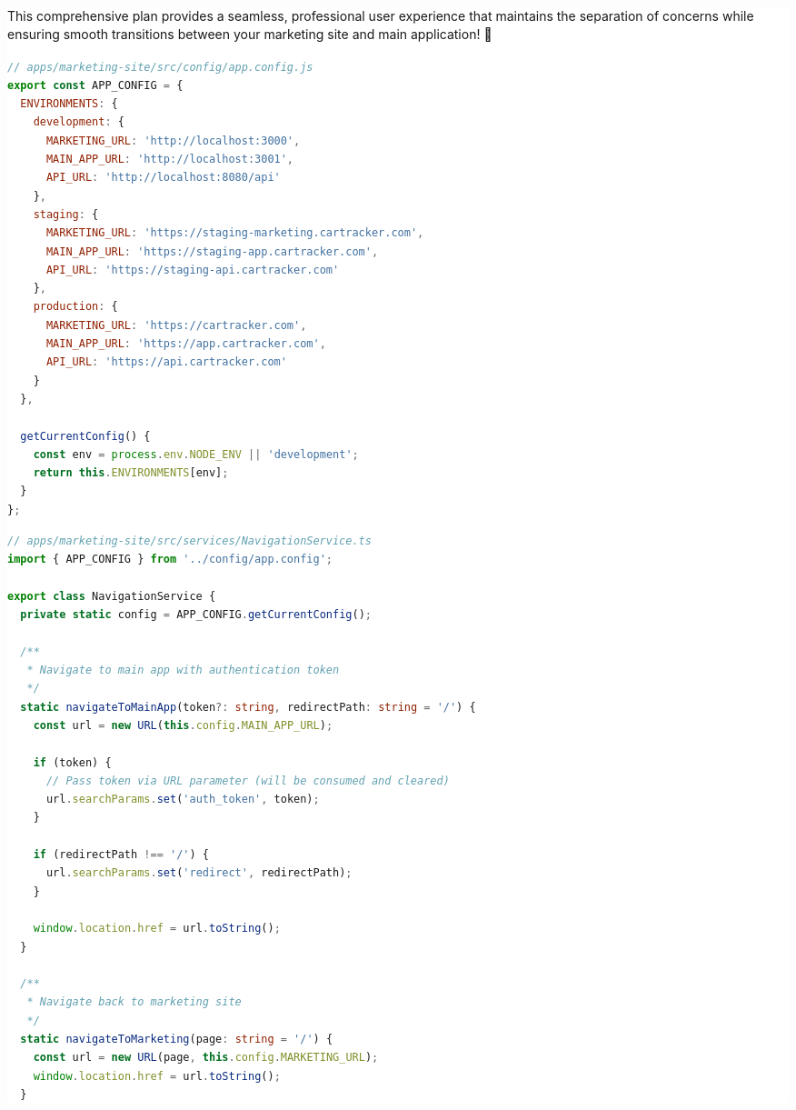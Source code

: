 This comprehensive plan provides a seamless, professional user experience that maintains the separation of concerns while ensuring smooth transitions between your marketing site and main application! 🎉

```javascript
// apps/marketing-site/src/config/app.config.js
export const APP_CONFIG = {
  ENVIRONMENTS: {
    development: {
      MARKETING_URL: 'http://localhost:3000',
      MAIN_APP_URL: 'http://localhost:3001',
      API_URL: 'http://localhost:8080/api'
    },
    staging: {
      MARKETING_URL: 'https://staging-marketing.cartracker.com',
      MAIN_APP_URL: 'https://staging-app.cartracker.com',  
      API_URL: 'https://staging-api.cartracker.com'
    },
    production: {
      MARKETING_URL: 'https://cartracker.com',
      MAIN_APP_URL: 'https://app.cartracker.com',
      API_URL: 'https://api.cartracker.com'
    }
  },
  
  getCurrentConfig() {
    const env = process.env.NODE_ENV || 'development';
    return this.ENVIRONMENTS[env];
  }
};
```

```typescript
// apps/marketing-site/src/services/NavigationService.ts
import { APP_CONFIG } from '../config/app.config';

export class NavigationService {
  private static config = APP_CONFIG.getCurrentConfig();

  /**
   * Navigate to main app with authentication token
   */
  static navigateToMainApp(token?: string, redirectPath: string = '/') {
    const url = new URL(this.config.MAIN_APP_URL);
    
    if (token) {
      // Pass token via URL parameter (will be consumed and cleared)
      url.searchParams.set('auth_token', token);
    }
    
    if (redirectPath !== '/') {
      url.searchParams.set('redirect', redirectPath);
    }
    
    window.location.href = url.toString();
  }

  /**
   * Navigate back to marketing site
   */
  static navigateToMarketing(page: string = '/') {
    const url = new URL(page, this.config.MARKETING_URL);
    window.location.href = url.toString();
  }

```